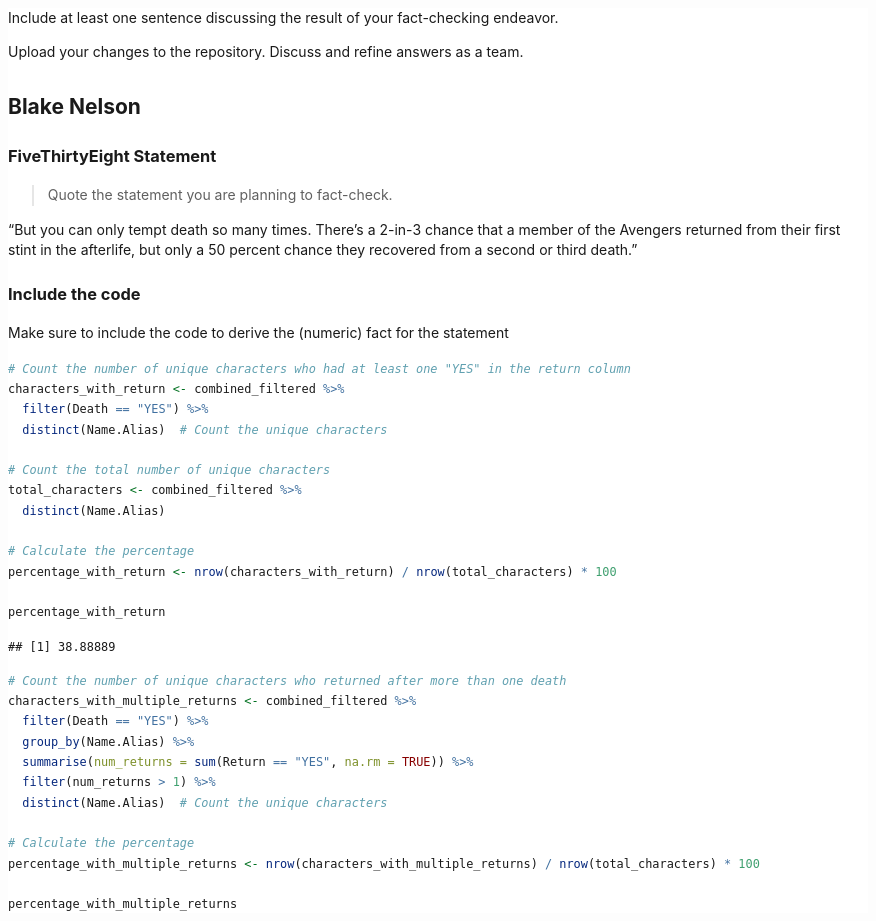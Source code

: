 Include at least one sentence discussing the result of your
fact-checking endeavor.

Upload your changes to the repository. Discuss and refine answers as a
team.

## Blake Nelson

### FiveThirtyEight Statement

> Quote the statement you are planning to fact-check.

“But you can only tempt death so many times. There’s a 2-in-3 chance
that a member of the Avengers returned from their first stint in the
afterlife, but only a 50 percent chance they recovered from a second or
third death.”

### Include the code

Make sure to include the code to derive the (numeric) fact for the
statement

``` r
# Count the number of unique characters who had at least one "YES" in the return column
characters_with_return <- combined_filtered %>%
  filter(Death == "YES") %>%
  distinct(Name.Alias)  # Count the unique characters

# Count the total number of unique characters
total_characters <- combined_filtered %>%
  distinct(Name.Alias)

# Calculate the percentage
percentage_with_return <- nrow(characters_with_return) / nrow(total_characters) * 100

percentage_with_return
```

    ## [1] 38.88889

``` r
# Count the number of unique characters who returned after more than one death
characters_with_multiple_returns <- combined_filtered %>%
  filter(Death == "YES") %>%
  group_by(Name.Alias) %>% 
  summarise(num_returns = sum(Return == "YES", na.rm = TRUE)) %>%
  filter(num_returns > 1) %>%
  distinct(Name.Alias)  # Count the unique characters

# Calculate the percentage
percentage_with_multiple_returns <- nrow(characters_with_multiple_returns) / nrow(total_characters) * 100

percentage_with_multiple_returns
```

